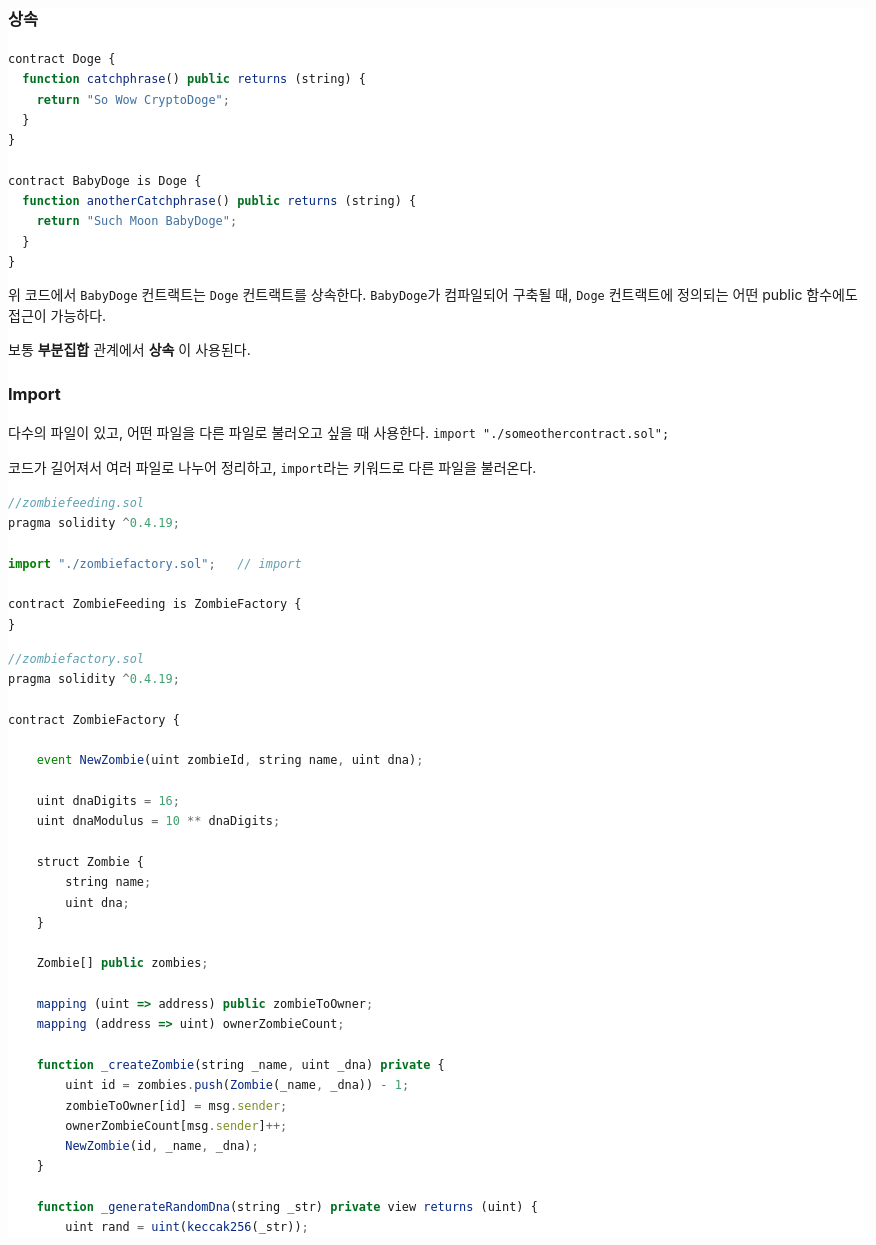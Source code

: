 ### 상속
``` javascript 상속 예시코드
contract Doge {
  function catchphrase() public returns (string) {
    return "So Wow CryptoDoge";
  }
}

contract BabyDoge is Doge {
  function anotherCatchphrase() public returns (string) {
    return "Such Moon BabyDoge";
  }
}
```
위 코드에서 `BabyDoge` 컨트랙트는 `Doge` 컨트랙트를 상속한다.
`BabyDoge`가 컴파일되어 구축될 때, `Doge` 컨트랙트에 정의되는 어떤 public 함수에도 접근이 가능하다.

보통 **부분집합** 관계에서 **상속** 이 사용된다.

### Import
다수의 파일이 있고, 어떤 파일을 다른 파일로 불러오고 싶을 때 사용한다.
`import "./someothercontract.sol";`

코드가 길어져서 여러 파일로 나누어 정리하고, `import`라는 키워드로 다른 파일을 불러온다.

``` javascript
//zombiefeeding.sol
pragma solidity ^0.4.19;

import "./zombiefactory.sol";   // import

contract ZombieFeeding is ZombieFactory {
}
```

``` javascript
//zombiefactory.sol
pragma solidity ^0.4.19;

contract ZombieFactory {

    event NewZombie(uint zombieId, string name, uint dna);

    uint dnaDigits = 16;
    uint dnaModulus = 10 ** dnaDigits;

    struct Zombie {
        string name;
        uint dna;
    }

    Zombie[] public zombies;

    mapping (uint => address) public zombieToOwner;
    mapping (address => uint) ownerZombieCount;

    function _createZombie(string _name, uint _dna) private {
        uint id = zombies.push(Zombie(_name, _dna)) - 1;
        zombieToOwner[id] = msg.sender;
        ownerZombieCount[msg.sender]++;
        NewZombie(id, _name, _dna);
    }

    function _generateRandomDna(string _str) private view returns (uint) {
        uint rand = uint(keccak256(_str));
```